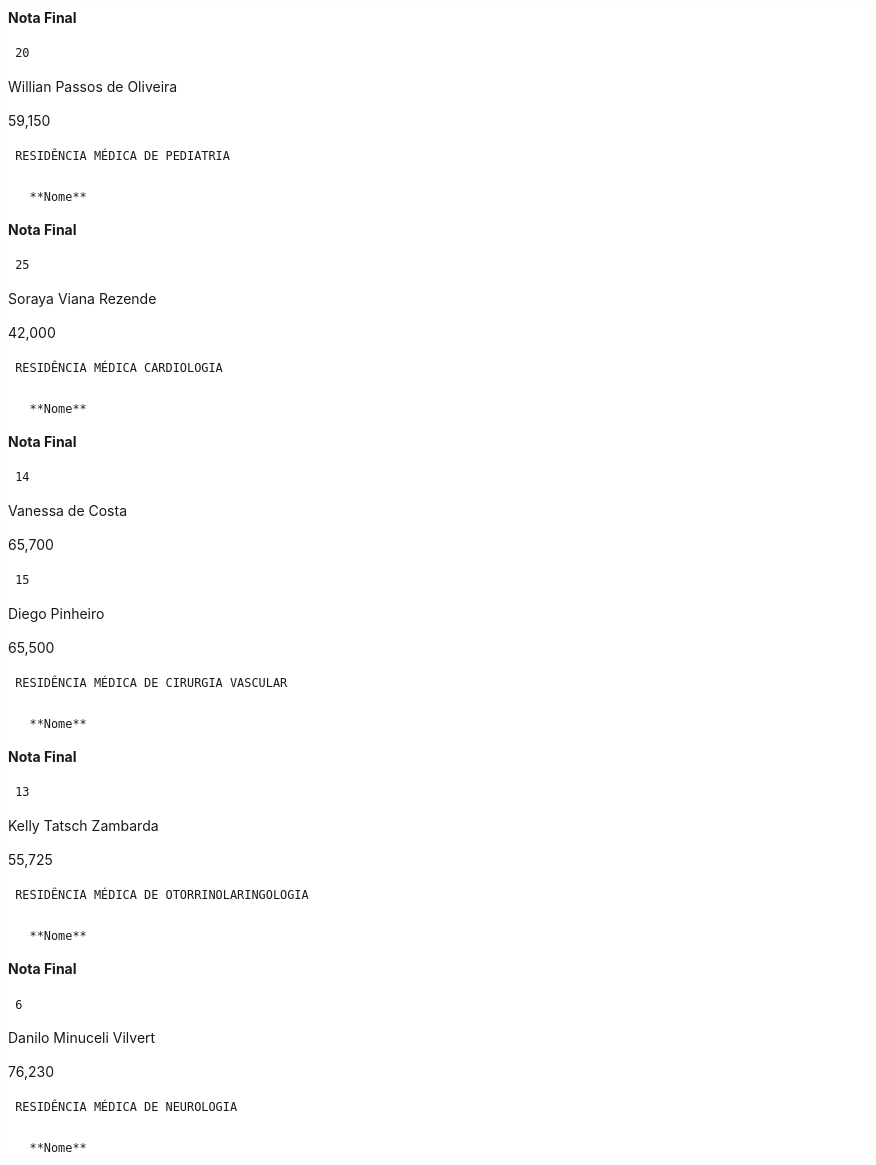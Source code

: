    **Nota Final**

     20

   Willian Passos de Oliveira

   59,150

     RESIDÊNCIA MÉDICA DE PEDIATRIA

       **Nome**

   **Nota Final**

     25

   Soraya Viana Rezende

   42,000

     RESIDÊNCIA MÉDICA CARDIOLOGIA

       **Nome**

   **Nota Final**

     14

   Vanessa de Costa

   65,700

     15

   Diego Pinheiro

   65,500

     RESIDÊNCIA MÉDICA DE CIRURGIA VASCULAR

       **Nome**

   **Nota Final**

     13

   Kelly Tatsch Zambarda

   55,725

     RESIDÊNCIA MÉDICA DE OTORRINOLARINGOLOGIA

       **Nome**

   **Nota Final**

     6

   Danilo Minuceli Vilvert

   76,230

     RESIDÊNCIA MÉDICA DE NEUROLOGIA

       **Nome**
